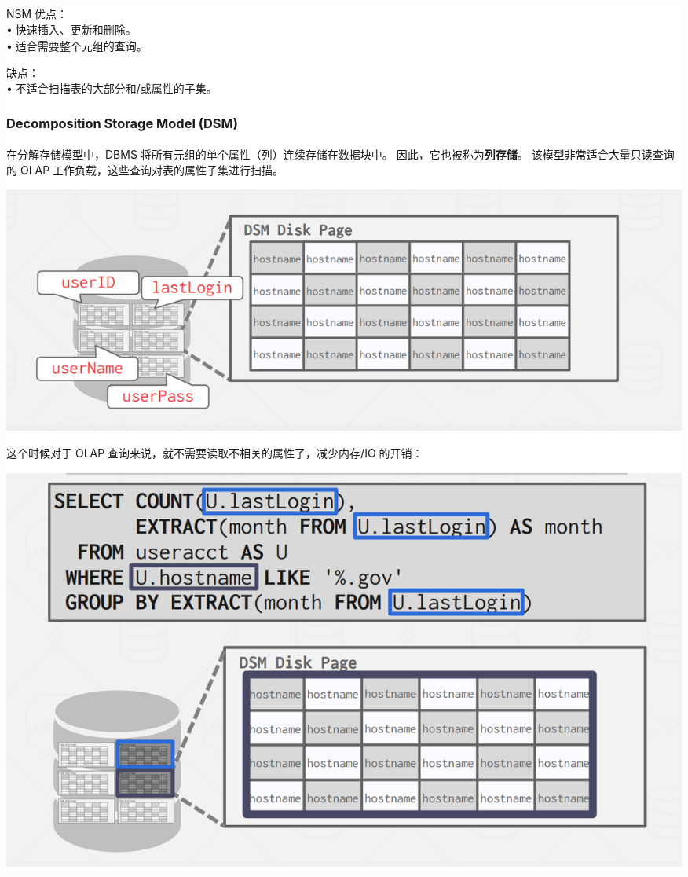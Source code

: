 NSM 优点：  
• 快速插入、更新和删除。  
• 适合需要整个元组的查询。  

缺点：  
• 不适合扫描表的大部分和/或属性的子集。

### Decomposition Storage Model (DSM)

在分解存储模型中，DBMS 将所有元组的单个属性（列）连续存储在数据块中。 因此，它也被称为**列存储**。 该模型非常适合大量只读查询的 OLAP 工作负载，这些查询对表的属性子集进行扫描。

![](pics/Pasted%20image%2020230830124822.png)

这个时候对于 OLAP 查询来说，就不需要读取不相关的属性了，减少内存/IO 的开销：

![](pics/Pasted%20image%2020230830124907.png)
